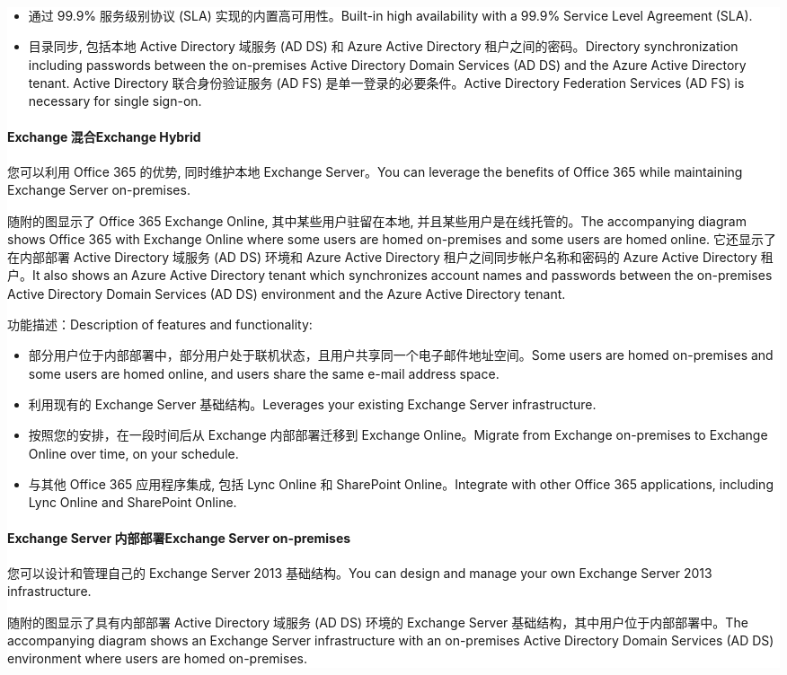 - <span data-ttu-id="cbc8e-125">通过 99.9% 服务级别协议 (SLA) 实现的内置高可用性。</span><span class="sxs-lookup"><span data-stu-id="cbc8e-125">Built-in high availability with a 99.9% Service Level Agreement (SLA).</span></span>
    
- <span data-ttu-id="cbc8e-126">目录同步, 包括本地 Active Directory 域服务 (AD DS) 和 Azure Active Directory 租户之间的密码。</span><span class="sxs-lookup"><span data-stu-id="cbc8e-126">Directory synchronization including passwords between the on-premises Active Directory Domain Services (AD DS) and the Azure Active Directory tenant.</span></span> <span data-ttu-id="cbc8e-127">Active Directory 联合身份验证服务 (AD FS) 是单一登录的必要条件。</span><span class="sxs-lookup"><span data-stu-id="cbc8e-127">Active Directory Federation Services (AD FS) is necessary for single sign-on.</span></span>
    
#### <a name="exchange-hybrid"></a><span data-ttu-id="cbc8e-128">Exchange 混合</span><span class="sxs-lookup"><span data-stu-id="cbc8e-128">Exchange Hybrid</span></span>

<span data-ttu-id="cbc8e-129">您可以利用 Office 365 的优势, 同时维护本地 Exchange Server。</span><span class="sxs-lookup"><span data-stu-id="cbc8e-129">You can leverage the benefits of Office 365 while maintaining Exchange Server on-premises.</span></span>
  
<span data-ttu-id="cbc8e-130">随附的图显示了 Office 365 Exchange Online, 其中某些用户驻留在本地, 并且某些用户是在线托管的。</span><span class="sxs-lookup"><span data-stu-id="cbc8e-130">The accompanying diagram shows Office 365 with Exchange Online where some users are homed on-premises and some users are homed online.</span></span> <span data-ttu-id="cbc8e-131">它还显示了在内部部署 Active Directory 域服务 (AD DS) 环境和 Azure Active Directory 租户之间同步帐户名称和密码的 Azure Active Directory 租户。</span><span class="sxs-lookup"><span data-stu-id="cbc8e-131">It also shows an Azure Active Directory tenant which synchronizes account names and passwords between the on-premises Active Directory Domain Services (AD DS) environment and the Azure Active Directory tenant.</span></span>
  
<span data-ttu-id="cbc8e-132">功能描述：</span><span class="sxs-lookup"><span data-stu-id="cbc8e-132">Description of features and functionality:</span></span>
  
- <span data-ttu-id="cbc8e-133">部分用户位于内部部署中，部分用户处于联机状态，且用户共享同一个电子邮件地址空间。</span><span class="sxs-lookup"><span data-stu-id="cbc8e-133">Some users are homed on-premises and some users are homed online, and users share the same e-mail address space.</span></span>
    
- <span data-ttu-id="cbc8e-134">利用现有的 Exchange Server 基础结构。</span><span class="sxs-lookup"><span data-stu-id="cbc8e-134">Leverages your existing Exchange Server infrastructure.</span></span>
    
- <span data-ttu-id="cbc8e-135">按照您的安排，在一段时间后从 Exchange 内部部署迁移到 Exchange Online。</span><span class="sxs-lookup"><span data-stu-id="cbc8e-135">Migrate from Exchange on-premises to Exchange Online over time, on your schedule.</span></span>
    
- <span data-ttu-id="cbc8e-136">与其他 Office 365 应用程序集成, 包括 Lync Online 和 SharePoint Online。</span><span class="sxs-lookup"><span data-stu-id="cbc8e-136">Integrate with other Office 365 applications, including Lync Online and SharePoint Online.</span></span>
    
#### <a name="exchange-server-on-premises"></a><span data-ttu-id="cbc8e-137">Exchange Server 内部部署</span><span class="sxs-lookup"><span data-stu-id="cbc8e-137">Exchange Server on-premises</span></span>

<span data-ttu-id="cbc8e-138">您可以设计和管理自己的 Exchange Server 2013 基础结构。</span><span class="sxs-lookup"><span data-stu-id="cbc8e-138">You can design and manage your own Exchange Server 2013 infrastructure.</span></span>
  
<span data-ttu-id="cbc8e-139">随附的图显示了具有内部部署 Active Directory 域服务 (AD DS) 环境的 Exchange Server 基础结构，其中用户位于内部部署中。</span><span class="sxs-lookup"><span data-stu-id="cbc8e-139">The accompanying diagram shows an Exchange Server infrastructure with an on-premises Active Directory Domain Services (AD DS) environment where users are homed on-premises.</span></span>
  